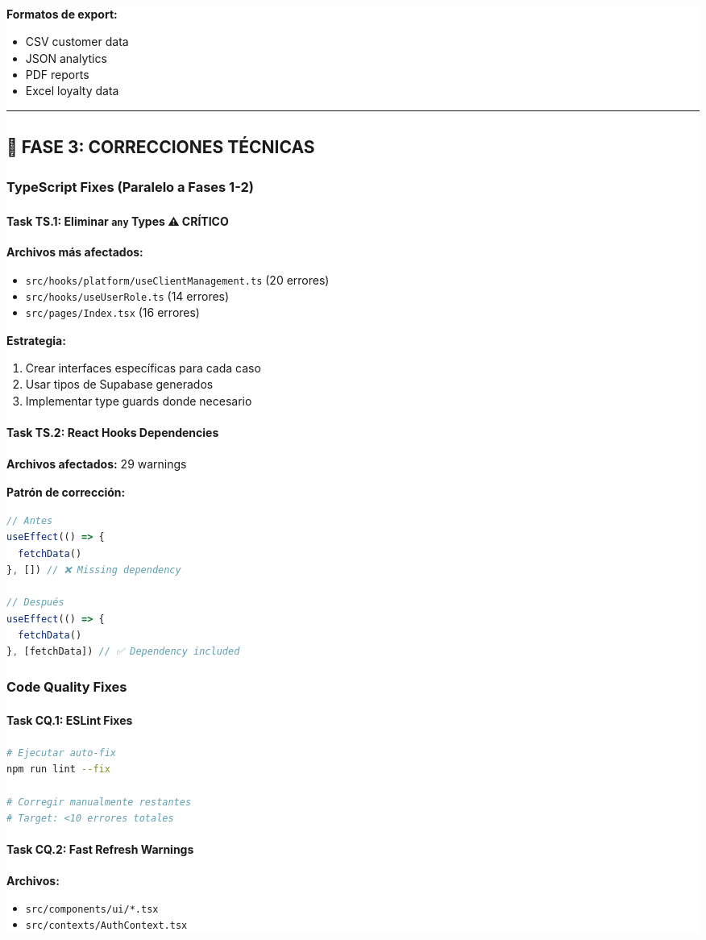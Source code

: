 **Formatos de export:**
- CSV customer data
- JSON analytics
- PDF reports
- Excel loyalty data

---

## 🔧 FASE 3: CORRECCIONES TÉCNICAS

### **TypeScript Fixes (Paralelo a Fases 1-2)**

#### **Task TS.1: Eliminar `any` Types** ⚠️ CRÍTICO
**Archivos más afectados:**
- `src/hooks/platform/useClientManagement.ts` (20 errores)
- `src/hooks/useUserRole.ts` (14 errores)
- `src/pages/Index.tsx` (16 errores)

**Estrategia:**
1. Crear interfaces específicas para cada caso
2. Usar tipos de Supabase generados
3. Implementar type guards donde necesario

#### **Task TS.2: React Hooks Dependencies**
**Archivos afectados:** 29 warnings

**Patrón de corrección:**
```typescript
// Antes
useEffect(() => {
  fetchData()
}, []) // ❌ Missing dependency

// Después  
useEffect(() => {
  fetchData()
}, [fetchData]) // ✅ Dependency included
```

### **Code Quality Fixes**

#### **Task CQ.1: ESLint Fixes**
```bash
# Ejecutar auto-fix
npm run lint --fix

# Corregir manualmente restantes
# Target: <10 errores totales
```

#### **Task CQ.2: Fast Refresh Warnings**
**Archivos:**
- `src/components/ui/*.tsx`
- `src/contexts/AuthContext.tsx`
